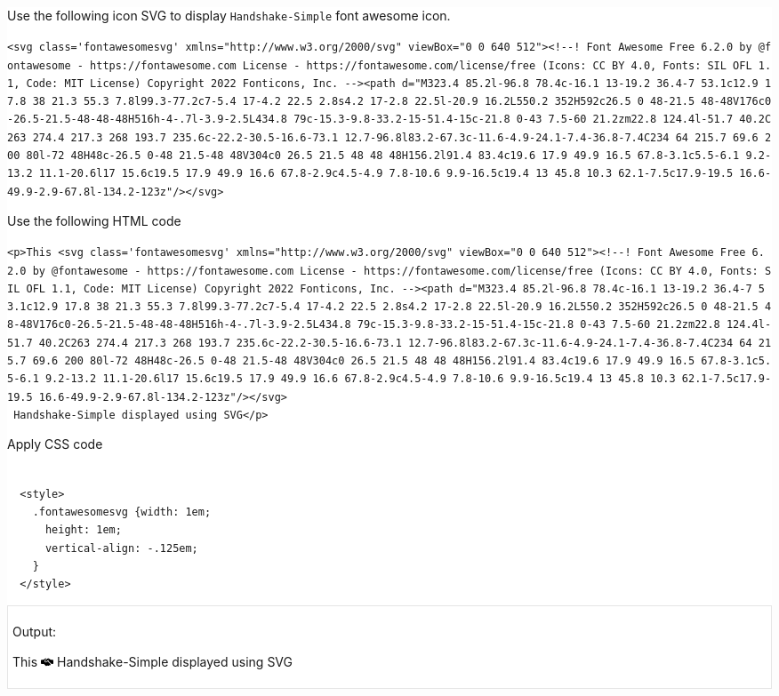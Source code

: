 Use the following icon SVG to display `Handshake-Simple` font awesome icon.
```
<svg class='fontawesomesvg' xmlns="http://www.w3.org/2000/svg" viewBox="0 0 640 512"><!--! Font Awesome Free 6.2.0 by @fontawesome - https://fontawesome.com License - https://fontawesome.com/license/free (Icons: CC BY 4.0, Fonts: SIL OFL 1.1, Code: MIT License) Copyright 2022 Fonticons, Inc. --><path d="M323.4 85.2l-96.8 78.4c-16.1 13-19.2 36.4-7 53.1c12.9 17.8 38 21.3 55.3 7.8l99.3-77.2c7-5.4 17-4.2 22.5 2.8s4.2 17-2.8 22.5l-20.9 16.2L550.2 352H592c26.5 0 48-21.5 48-48V176c0-26.5-21.5-48-48-48H516h-4-.7l-3.9-2.5L434.8 79c-15.3-9.8-33.2-15-51.4-15c-21.8 0-43 7.5-60 21.2zm22.8 124.4l-51.7 40.2C263 274.4 217.3 268 193.7 235.6c-22.2-30.5-16.6-73.1 12.7-96.8l83.2-67.3c-11.6-4.9-24.1-7.4-36.8-7.4C234 64 215.7 69.6 200 80l-72 48H48c-26.5 0-48 21.5-48 48V304c0 26.5 21.5 48 48 48H156.2l91.4 83.4c19.6 17.9 49.9 16.5 67.8-3.1c5.5-6.1 9.2-13.2 11.1-20.6l17 15.6c19.5 17.9 49.9 16.6 67.8-2.9c4.5-4.9 7.8-10.6 9.9-16.5c19.4 13 45.8 10.3 62.1-7.5c17.9-19.5 16.6-49.9-2.9-67.8l-134.2-123z"/></svg>

```

Use the following HTML code
```
<p>This <svg class='fontawesomesvg' xmlns="http://www.w3.org/2000/svg" viewBox="0 0 640 512"><!--! Font Awesome Free 6.2.0 by @fontawesome - https://fontawesome.com License - https://fontawesome.com/license/free (Icons: CC BY 4.0, Fonts: SIL OFL 1.1, Code: MIT License) Copyright 2022 Fonticons, Inc. --><path d="M323.4 85.2l-96.8 78.4c-16.1 13-19.2 36.4-7 53.1c12.9 17.8 38 21.3 55.3 7.8l99.3-77.2c7-5.4 17-4.2 22.5 2.8s4.2 17-2.8 22.5l-20.9 16.2L550.2 352H592c26.5 0 48-21.5 48-48V176c0-26.5-21.5-48-48-48H516h-4-.7l-3.9-2.5L434.8 79c-15.3-9.8-33.2-15-51.4-15c-21.8 0-43 7.5-60 21.2zm22.8 124.4l-51.7 40.2C263 274.4 217.3 268 193.7 235.6c-22.2-30.5-16.6-73.1 12.7-96.8l83.2-67.3c-11.6-4.9-24.1-7.4-36.8-7.4C234 64 215.7 69.6 200 80l-72 48H48c-26.5 0-48 21.5-48 48V304c0 26.5 21.5 48 48 48H156.2l91.4 83.4c19.6 17.9 49.9 16.5 67.8-3.1c5.5-6.1 9.2-13.2 11.1-20.6l17 15.6c19.5 17.9 49.9 16.6 67.8-2.9c4.5-4.9 7.8-10.6 9.9-16.5c19.4 13 45.8 10.3 62.1-7.5c17.9-19.5 16.6-49.9-2.9-67.8l-134.2-123z"/></svg>
 Handshake-Simple displayed using SVG</p>
```

Apply CSS code
```

  <style>
    .fontawesomesvg {width: 1em;
      height: 1em;
      vertical-align: -.125em;
    }
  </style>

```

<div style='border:1px solid rgba(0,0,0,.1);margin-bottom:10px;padding:5px;'>
<p>Output:</p>

  <style>
    .fontawesomesvg {width: 1em;
      height: 1em;
      vertical-align: -.125em;
    }
  </style>


<p>This <svg class='fontawesomesvg' xmlns="http://www.w3.org/2000/svg" viewBox="0 0 640 512"><path d="M323.4 85.2l-96.8 78.4c-16.1 13-19.2 36.4-7 53.1c12.9 17.8 38 21.3 55.3 7.8l99.3-77.2c7-5.4 17-4.2 22.5 2.8s4.2 17-2.8 22.5l-20.9 16.2L550.2 352H592c26.5 0 48-21.5 48-48V176c0-26.5-21.5-48-48-48H516h-4-.7l-3.9-2.5L434.8 79c-15.3-9.8-33.2-15-51.4-15c-21.8 0-43 7.5-60 21.2zm22.8 124.4l-51.7 40.2C263 274.4 217.3 268 193.7 235.6c-22.2-30.5-16.6-73.1 12.7-96.8l83.2-67.3c-11.6-4.9-24.1-7.4-36.8-7.4C234 64 215.7 69.6 200 80l-72 48H48c-26.5 0-48 21.5-48 48V304c0 26.5 21.5 48 48 48H156.2l91.4 83.4c19.6 17.9 49.9 16.5 67.8-3.1c5.5-6.1 9.2-13.2 11.1-20.6l17 15.6c19.5 17.9 49.9 16.6 67.8-2.9c4.5-4.9 7.8-10.6 9.9-16.5c19.4 13 45.8 10.3 62.1-7.5c17.9-19.5 16.6-49.9-2.9-67.8l-134.2-123z"/></svg>
 Handshake-Simple displayed using SVG</p>
</div>
